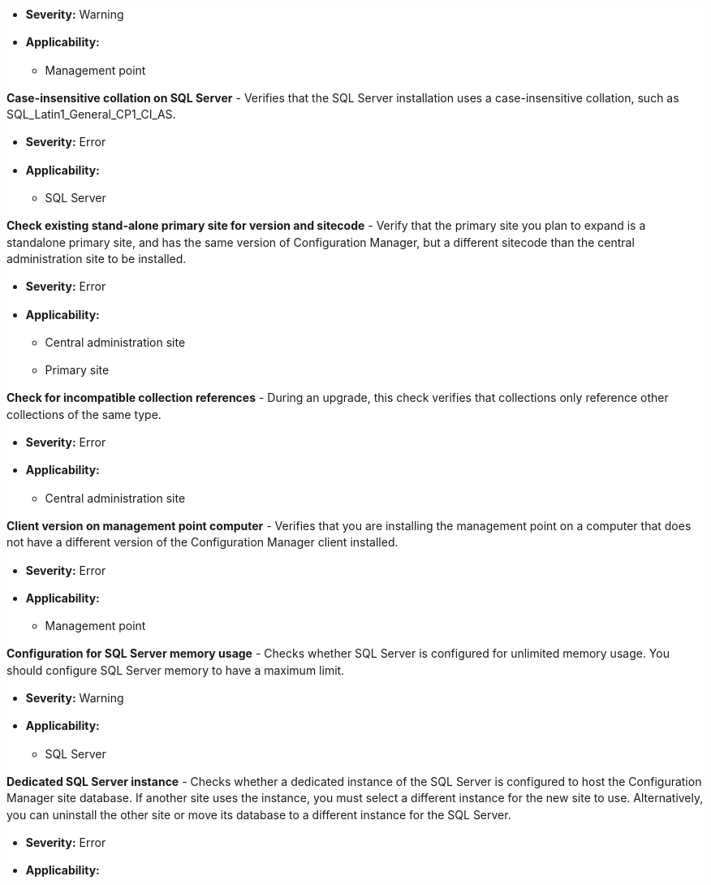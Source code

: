 -   **Severity:** Warning  
  
-   **Applicability:**  
  
    -   Management point  
  
 **Case-insensitive collation on SQL Server** - Verifies that the SQL Server installation uses a case-insensitive collation, such as SQL_Latin1_General_CP1_CI_AS.  
  
-   **Severity:** Error  
  
-   **Applicability:**  
  
    -   SQL Server  
  
 **Check existing stand-alone primary site for version and sitecode** - Verify that the primary site you plan to expand is a standalone primary site, and has the same version of Configuration Manager, but a different sitecode than the central administration site to be installed.  
  
-   **Severity:** Error  
  
-   **Applicability:**  
  
    -   Central administration site  
  
    -   Primary site  
  
 **Check for incompatible collection references** - During an upgrade, this check verifies that collections only reference other collections of the same type.  
  
-   **Severity:** Error  
  
-   **Applicability:**  
  
    -   Central administration site  
  
 **Client version on management point computer** - Verifies that you are installing the management point on a computer that does not have a different version of the Configuration Manager client installed.  
  
-   **Severity:** Error  
  
-   **Applicability:**  
  
    -   Management point  
  
 **Configuration for SQL Server memory usage** - Checks whether SQL Server is configured for unlimited memory usage. You should configure SQL Server memory to have a maximum limit.  
  
-   **Severity:** Warning  
  
-   **Applicability:**  
  
    -   SQL Server  
  
 **Dedicated SQL Server instance** - Checks whether a dedicated instance of the SQL Server is configured to host the Configuration Manager site database. If another site uses the instance, you must select a different instance for the new site to use. Alternatively, you can uninstall the other site or move its database to a different instance for the SQL Server.  
  
-   **Severity:** Error  
  
-   **Applicability:**  
  